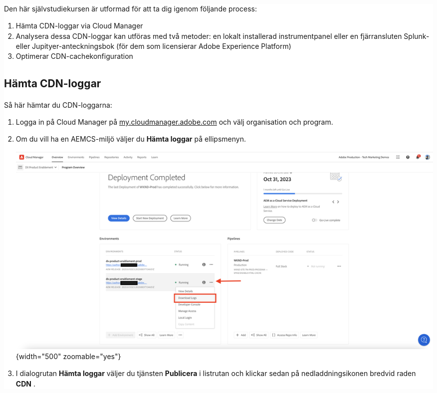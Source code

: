 Den här självstudiekursen är utformad för att ta dig igenom följande process:

1. Hämta CDN-loggar via Cloud Manager
1. Analysera dessa CDN-loggar kan utföras med två metoder: en lokalt installerad instrumentpanel eller en fjärransluten Splunk- eller Jupityer-anteckningsbok (för dem som licensierar Adobe Experience Platform)
1. Optimerar CDN-cachekonfiguration

## Hämta CDN-loggar

Så här hämtar du CDN-loggarna:

1. Logga in på Cloud Manager på [my.cloudmanager.adobe.com](https://my.cloudmanager.adobe.com/) och välj organisation och program.

1. Om du vill ha en AEMCS-miljö väljer du **Hämta loggar** på ellipsmenyn.

   ![Hämta loggar - Cloud Manager](assets/cdn-logs-analysis/download-logs.png){width="500" zoomable="yes"}

1. I dialogrutan **Hämta loggar** väljer du tjänsten **Publicera** i listrutan och klickar sedan på nedladdningsikonen bredvid raden **CDN** .
